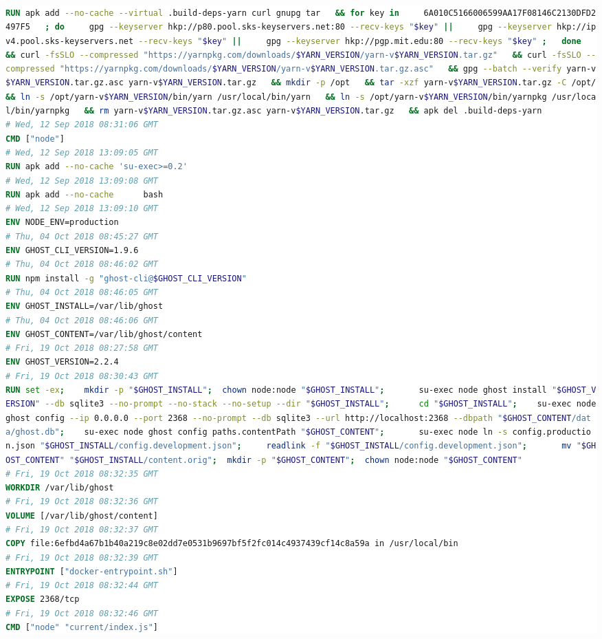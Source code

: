 ```dockerfile
RUN apk add --no-cache --virtual .build-deps-yarn curl gnupg tar   && for key in     6A010C5166006599AA17F08146C2130DFD2497F5   ; do     gpg --keyserver hkp://p80.pool.sks-keyservers.net:80 --recv-keys "$key" ||     gpg --keyserver hkp://ipv4.pool.sks-keyservers.net --recv-keys "$key" ||     gpg --keyserver hkp://pgp.mit.edu:80 --recv-keys "$key" ;   done   && curl -fsSLO --compressed "https://yarnpkg.com/downloads/$YARN_VERSION/yarn-v$YARN_VERSION.tar.gz"   && curl -fsSLO --compressed "https://yarnpkg.com/downloads/$YARN_VERSION/yarn-v$YARN_VERSION.tar.gz.asc"   && gpg --batch --verify yarn-v$YARN_VERSION.tar.gz.asc yarn-v$YARN_VERSION.tar.gz   && mkdir -p /opt   && tar -xzf yarn-v$YARN_VERSION.tar.gz -C /opt/   && ln -s /opt/yarn-v$YARN_VERSION/bin/yarn /usr/local/bin/yarn   && ln -s /opt/yarn-v$YARN_VERSION/bin/yarnpkg /usr/local/bin/yarnpkg   && rm yarn-v$YARN_VERSION.tar.gz.asc yarn-v$YARN_VERSION.tar.gz   && apk del .build-deps-yarn
# Wed, 12 Sep 2018 08:31:06 GMT
CMD ["node"]
# Wed, 12 Sep 2018 13:09:05 GMT
RUN apk add --no-cache 'su-exec>=0.2'
# Wed, 12 Sep 2018 13:09:08 GMT
RUN apk add --no-cache 		bash
# Wed, 12 Sep 2018 13:09:10 GMT
ENV NODE_ENV=production
# Thu, 04 Oct 2018 08:45:27 GMT
ENV GHOST_CLI_VERSION=1.9.6
# Thu, 04 Oct 2018 08:46:02 GMT
RUN npm install -g "ghost-cli@$GHOST_CLI_VERSION"
# Thu, 04 Oct 2018 08:46:05 GMT
ENV GHOST_INSTALL=/var/lib/ghost
# Thu, 04 Oct 2018 08:46:06 GMT
ENV GHOST_CONTENT=/var/lib/ghost/content
# Fri, 19 Oct 2018 08:27:58 GMT
ENV GHOST_VERSION=2.2.4
# Fri, 19 Oct 2018 08:30:43 GMT
RUN set -ex; 	mkdir -p "$GHOST_INSTALL"; 	chown node:node "$GHOST_INSTALL"; 		su-exec node ghost install "$GHOST_VERSION" --db sqlite3 --no-prompt --no-stack --no-setup --dir "$GHOST_INSTALL"; 		cd "$GHOST_INSTALL"; 	su-exec node ghost config --ip 0.0.0.0 --port 2368 --no-prompt --db sqlite3 --url http://localhost:2368 --dbpath "$GHOST_CONTENT/data/ghost.db"; 	su-exec node ghost config paths.contentPath "$GHOST_CONTENT"; 		su-exec node ln -s config.production.json "$GHOST_INSTALL/config.development.json"; 	readlink -f "$GHOST_INSTALL/config.development.json"; 		mv "$GHOST_CONTENT" "$GHOST_INSTALL/content.orig"; 	mkdir -p "$GHOST_CONTENT"; 	chown node:node "$GHOST_CONTENT"
# Fri, 19 Oct 2018 08:32:35 GMT
WORKDIR /var/lib/ghost
# Fri, 19 Oct 2018 08:32:36 GMT
VOLUME [/var/lib/ghost/content]
# Fri, 19 Oct 2018 08:32:37 GMT
COPY file:6efbd4a67b1b40a219c8e02dd7e0531b9697bf5f2fc014c4937439cf14c8a59a in /usr/local/bin 
# Fri, 19 Oct 2018 08:32:39 GMT
ENTRYPOINT ["docker-entrypoint.sh"]
# Fri, 19 Oct 2018 08:32:44 GMT
EXPOSE 2368/tcp
# Fri, 19 Oct 2018 08:32:46 GMT
CMD ["node" "current/index.js"]
```
